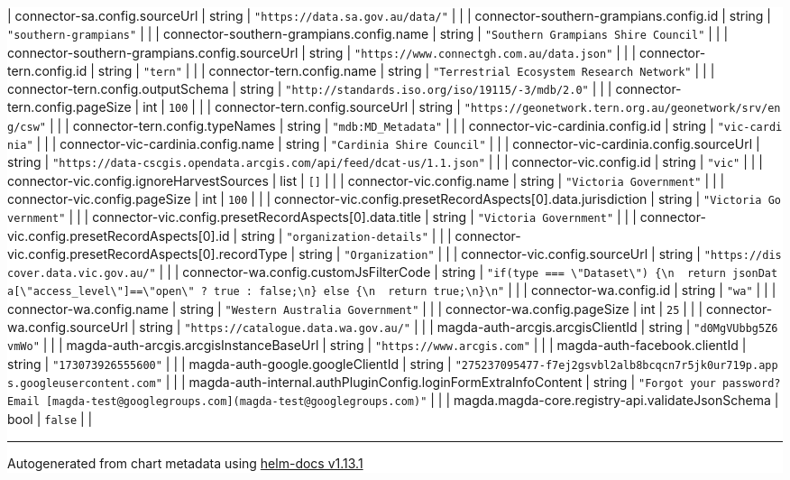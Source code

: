 | connector-sa.config.sourceUrl | string | `"https://data.sa.gov.au/data/"` |  |
| connector-southern-grampians.config.id | string | `"southern-grampians"` |  |
| connector-southern-grampians.config.name | string | `"Southern Grampians Shire Council"` |  |
| connector-southern-grampians.config.sourceUrl | string | `"https://www.connectgh.com.au/data.json"` |  |
| connector-tern.config.id | string | `"tern"` |  |
| connector-tern.config.name | string | `"Terrestrial Ecosystem Research Network"` |  |
| connector-tern.config.outputSchema | string | `"http://standards.iso.org/iso/19115/-3/mdb/2.0"` |  |
| connector-tern.config.pageSize | int | `100` |  |
| connector-tern.config.sourceUrl | string | `"https://geonetwork.tern.org.au/geonetwork/srv/eng/csw"` |  |
| connector-tern.config.typeNames | string | `"mdb:MD_Metadata"` |  |
| connector-vic-cardinia.config.id | string | `"vic-cardinia"` |  |
| connector-vic-cardinia.config.name | string | `"Cardinia Shire Council"` |  |
| connector-vic-cardinia.config.sourceUrl | string | `"https://data-cscgis.opendata.arcgis.com/api/feed/dcat-us/1.1.json"` |  |
| connector-vic.config.id | string | `"vic"` |  |
| connector-vic.config.ignoreHarvestSources | list | `[]` |  |
| connector-vic.config.name | string | `"Victoria Government"` |  |
| connector-vic.config.pageSize | int | `100` |  |
| connector-vic.config.presetRecordAspects[0].data.jurisdiction | string | `"Victoria Government"` |  |
| connector-vic.config.presetRecordAspects[0].data.title | string | `"Victoria Government"` |  |
| connector-vic.config.presetRecordAspects[0].id | string | `"organization-details"` |  |
| connector-vic.config.presetRecordAspects[0].recordType | string | `"Organization"` |  |
| connector-vic.config.sourceUrl | string | `"https://discover.data.vic.gov.au/"` |  |
| connector-wa.config.customJsFilterCode | string | `"if(type === \"Dataset\") {\n  return jsonData[\"access_level\"]==\"open\" ? true : false;\n} else {\n  return true;\n}\n"` |  |
| connector-wa.config.id | string | `"wa"` |  |
| connector-wa.config.name | string | `"Western Australia Government"` |  |
| connector-wa.config.pageSize | int | `25` |  |
| connector-wa.config.sourceUrl | string | `"https://catalogue.data.wa.gov.au/"` |  |
| magda-auth-arcgis.arcgisClientId | string | `"d0MgVUbbg5Z6vmWo"` |  |
| magda-auth-arcgis.arcgisInstanceBaseUrl | string | `"https://www.arcgis.com"` |  |
| magda-auth-facebook.clientId | string | `"173073926555600"` |  |
| magda-auth-google.googleClientId | string | `"275237095477-f7ej2gsvbl2alb8bcqcn7r5jk0ur719p.apps.googleusercontent.com"` |  |
| magda-auth-internal.authPluginConfig.loginFormExtraInfoContent | string | `"Forgot your password? Email [magda-test@googlegroups.com](magda-test@googlegroups.com)"` |  |
| magda.magda-core.registry-api.validateJsonSchema | bool | `false` |  |

----------------------------------------------
Autogenerated from chart metadata using [helm-docs v1.13.1](https://github.com/norwoodj/helm-docs/releases/v1.13.1)
